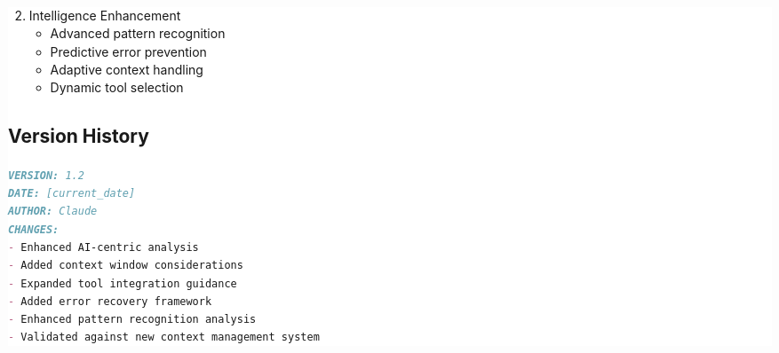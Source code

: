 2. Intelligence Enhancement
   - Advanced pattern recognition
   - Predictive error prevention
   - Adaptive context handling
   - Dynamic tool selection

## Version History
```markdown
VERSION: 1.2
DATE: [current_date]
AUTHOR: Claude
CHANGES:
- Enhanced AI-centric analysis
- Added context window considerations
- Expanded tool integration guidance
- Added error recovery framework
- Enhanced pattern recognition analysis
- Validated against new context management system
``` 